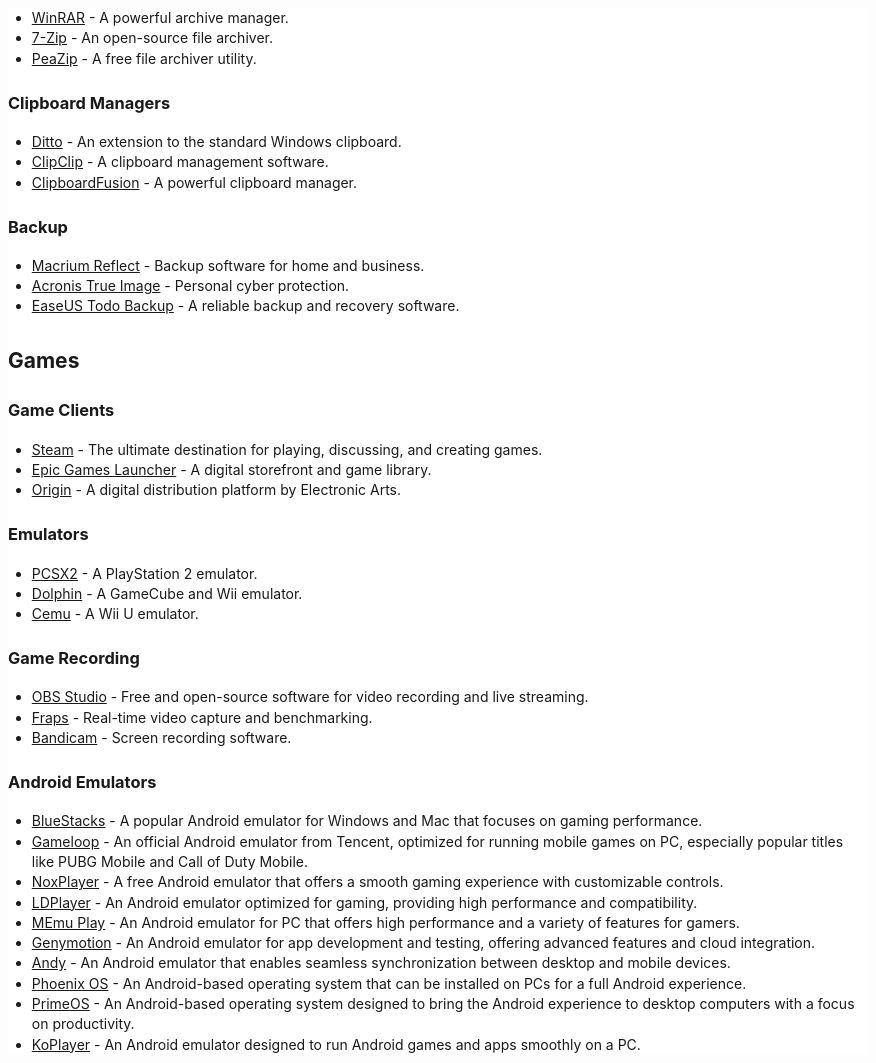 - [WinRAR](https://www.win-rar.com/) - A powerful archive manager.
- [7-Zip](https://www.7-zip.org/) - An open-source file archiver.
- [PeaZip](https://peazip.github.io/) - A free file archiver utility.

### Clipboard Managers

- [Ditto](https://ditto-cp.sourceforge.io/) - An extension to the standard Windows clipboard.
- [ClipClip](https://clipclip.com/) - A clipboard management software.
- [ClipboardFusion](https://www.clipboardfusion.com/) - A powerful clipboard manager.

### Backup

- [Macrium Reflect](https://www.macrium.com/reflectfree) - Backup software for home and business.
- [Acronis True Image](https://www.acronis.com/en-us/personal/computer-backup/) - Personal cyber protection.
- [EaseUS Todo Backup](https://www.easeus.com/backup-software/) - A reliable backup and recovery software.

## Games

### Game Clients

- [Steam](https://store.steampowered.com/) - The ultimate destination for playing, discussing, and creating games.
- [Epic Games Launcher](https://www.epicgames.com/store/en-US/download) - A digital storefront and game library.
- [Origin](https://www.origin.com/) - A digital distribution platform by Electronic Arts.

### Emulators

- [PCSX2](https://pcsx2.net/) - A PlayStation 2 emulator.
- [Dolphin](https://dolphin-emu.org/) - A GameCube and Wii emulator.
- [Cemu](http://cemu.info/) - A Wii U emulator.

### Game Recording

- [OBS Studio](https://obsproject.com/) - Free and open-source software for video recording and live streaming.
- [Fraps](http://www.fraps.com/) - Real-time video capture and benchmarking.
- [Bandicam](https://www.bandicam.com/) - Screen recording software.

### Android Emulators

- [BlueStacks](https://www.bluestacks.com/) - A popular Android emulator for Windows and Mac that focuses on gaming performance.
- [Gameloop](https://www.gameloop.com/) - An official Android emulator from Tencent, optimized for running mobile games on PC, especially popular titles like PUBG Mobile and Call of Duty Mobile.
- [NoxPlayer](https://www.bignox.com/) - A free Android emulator that offers a smooth gaming experience with customizable controls.
- [LDPlayer](https://www.ldplayer.net/) - An Android emulator optimized for gaming, providing high performance and compatibility.
- [MEmu Play](https://www.memuplay.com/) - An Android emulator for PC that offers high performance and a variety of features for gamers.
- [Genymotion](https://www.genymotion.com/) - An Android emulator for app development and testing, offering advanced features and cloud integration.
- [Andy](https://www.andyroid.net/) - An Android emulator that enables seamless synchronization between desktop and mobile devices.
- [Phoenix OS](http://www.phoenixos.com/en/) - An Android-based operating system that can be installed on PCs for a full Android experience.
- [PrimeOS](https://primeos.in/) - An Android-based operating system designed to bring the Android experience to desktop computers with a focus on productivity.
- [KoPlayer](http://www.koplayer.com/) - An Android emulator designed to run Android games and apps smoothly on a PC.
